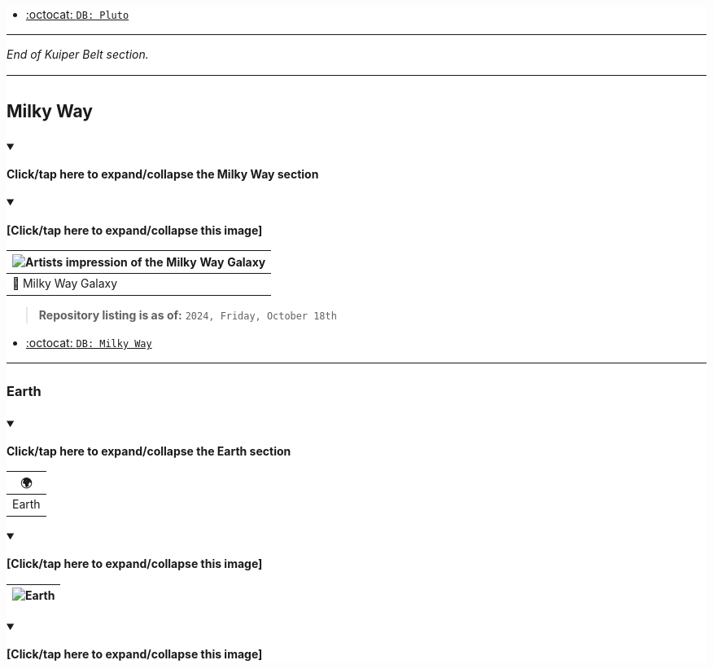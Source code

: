 - [:octocat: `DB: Pluto`](https://github.com/seanpm2001/Seanpm2001_WorldDB_DB_Pluto/)

</details> 

---

_End of Kuiper Belt section._

</details> 

---

## Milky Way

<details open><summary><p lang="en"><b>Click/tap here to expand/collapse the Milky Way section</b></p></summary>

<details open><summary><p lang="en"><b>[Click/tap here to expand/collapse this image]</b></p></summary>

| <img src="/Graphics/Milky-Way/Artist’s_impression_of_the_Milky_Way.jpeg" alt="Artists impression of the Milky Way Galaxy" title="Artists impression of the Milky Way Galaxy" width="5600" height="5600"> |
|---|
| 🌌️ Milky Way Galaxy |



</details> 

> **Repository listing is as of:** `2024, Friday, October 18th`

- [:octocat: `DB: Milky Way`](https://github.com/seanpm2001/Seanpm2001_WorldDB_DB_Milky-Way/)

---

### Earth

<details open><summary><p lang="en"><b>Click/tap here to expand/collapse the Earth section</b></p></summary>

| 🌍️ |
|---|
| Earth |

<details open><summary><p lang="en"><b>[Click/tap here to expand/collapse this image]</b></p></summary>

| <img src="/Graphics/Earth/The_Blue_Marble_(remastered).jpeg" alt="Earth" title="Earth" width="3000" height="3000"> |
|---|



</details> 

<details open><summary><p lang="en"><b>[Click/tap here to expand/collapse this image]</b></p></summary>
